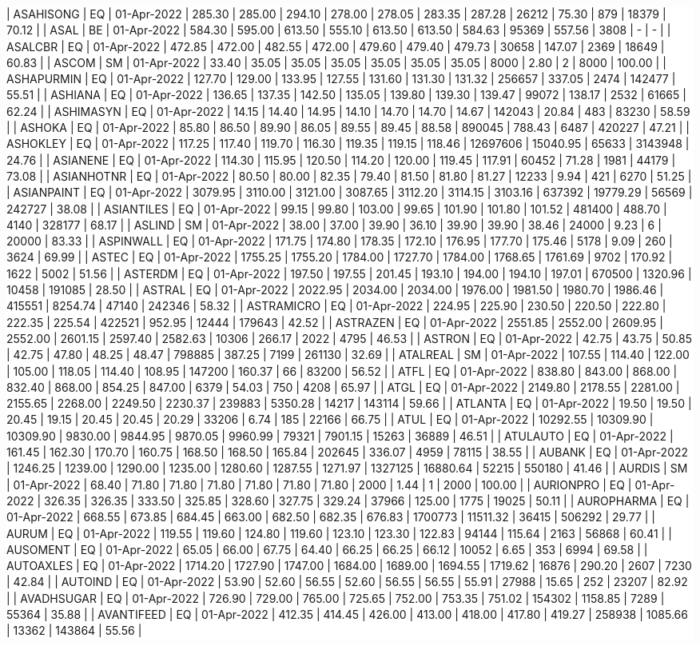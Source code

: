 | ASAHISONG | EQ | 01-Apr-2022 | 285.30 | 285.00 | 294.10 | 278.00 | 278.05 | 283.35 | 287.28 | 26212 | 75.30 | 879 | 18379 | 70.12 |
| ASAL | BE | 01-Apr-2022 | 584.30 | 595.00 | 613.50 | 555.10 | 613.50 | 613.50 | 584.63 | 95369 | 557.56 | 3808 | - | - |
| ASALCBR | EQ | 01-Apr-2022 | 472.85 | 472.00 | 482.55 | 472.00 | 479.60 | 479.40 | 479.73 | 30658 | 147.07 | 2369 | 18649 | 60.83 |
| ASCOM | SM | 01-Apr-2022 | 33.40 | 35.05 | 35.05 | 35.05 | 35.05 | 35.05 | 35.05 | 8000 | 2.80 | 2 | 8000 | 100.00 |
| ASHAPURMIN | EQ | 01-Apr-2022 | 127.70 | 129.00 | 133.95 | 127.55 | 131.60 | 131.30 | 131.32 | 256657 | 337.05 | 2474 | 142477 | 55.51 |
| ASHIANA | EQ | 01-Apr-2022 | 136.65 | 137.35 | 142.50 | 135.05 | 139.80 | 139.30 | 139.47 | 99072 | 138.17 | 2532 | 61665 | 62.24 |
| ASHIMASYN | EQ | 01-Apr-2022 | 14.15 | 14.40 | 14.95 | 14.10 | 14.70 | 14.70 | 14.67 | 142043 | 20.84 | 483 | 83230 | 58.59 |
| ASHOKA | EQ | 01-Apr-2022 | 85.80 | 86.50 | 89.90 | 86.05 | 89.55 | 89.45 | 88.58 | 890045 | 788.43 | 6487 | 420227 | 47.21 |
| ASHOKLEY | EQ | 01-Apr-2022 | 117.25 | 117.40 | 119.70 | 116.30 | 119.35 | 119.15 | 118.46 | 12697606 | 15040.95 | 65633 | 3143948 | 24.76 |
| ASIANENE | EQ | 01-Apr-2022 | 114.30 | 115.95 | 120.50 | 114.20 | 120.00 | 119.45 | 117.91 | 60452 | 71.28 | 1981 | 44179 | 73.08 |
| ASIANHOTNR | EQ | 01-Apr-2022 | 80.50 | 80.00 | 82.35 | 79.40 | 81.50 | 81.80 | 81.27 | 12233 | 9.94 | 421 | 6270 | 51.25 |
| ASIANPAINT | EQ | 01-Apr-2022 | 3079.95 | 3110.00 | 3121.00 | 3087.65 | 3112.20 | 3114.15 | 3103.16 | 637392 | 19779.29 | 56569 | 242727 | 38.08 |
| ASIANTILES | EQ | 01-Apr-2022 | 99.15 | 99.80 | 103.00 | 99.65 | 101.90 | 101.80 | 101.52 | 481400 | 488.70 | 4140 | 328177 | 68.17 |
| ASLIND | SM | 01-Apr-2022 | 38.00 | 37.00 | 39.90 | 36.10 | 39.90 | 39.90 | 38.46 | 24000 | 9.23 | 6 | 20000 | 83.33 |
| ASPINWALL | EQ | 01-Apr-2022 | 171.75 | 174.80 | 178.35 | 172.10 | 176.95 | 177.70 | 175.46 | 5178 | 9.09 | 260 | 3624 | 69.99 |
| ASTEC | EQ | 01-Apr-2022 | 1755.25 | 1755.20 | 1784.00 | 1727.70 | 1784.00 | 1768.65 | 1761.69 | 9702 | 170.92 | 1622 | 5002 | 51.56 |
| ASTERDM | EQ | 01-Apr-2022 | 197.50 | 197.55 | 201.45 | 193.10 | 194.00 | 194.10 | 197.01 | 670500 | 1320.96 | 10458 | 191085 | 28.50 |
| ASTRAL | EQ | 01-Apr-2022 | 2022.95 | 2034.00 | 2034.00 | 1976.00 | 1981.50 | 1980.70 | 1986.46 | 415551 | 8254.74 | 47140 | 242346 | 58.32 |
| ASTRAMICRO | EQ | 01-Apr-2022 | 224.95 | 225.90 | 230.50 | 220.50 | 222.80 | 222.35 | 225.54 | 422521 | 952.95 | 12444 | 179643 | 42.52 |
| ASTRAZEN | EQ | 01-Apr-2022 | 2551.85 | 2552.00 | 2609.95 | 2552.00 | 2601.15 | 2597.40 | 2582.63 | 10306 | 266.17 | 2022 | 4795 | 46.53 |
| ASTRON | EQ | 01-Apr-2022 | 42.75 | 43.75 | 50.85 | 42.75 | 47.80 | 48.25 | 48.47 | 798885 | 387.25 | 7199 | 261130 | 32.69 |
| ATALREAL | SM | 01-Apr-2022 | 107.55 | 114.40 | 122.00 | 105.00 | 118.05 | 114.40 | 108.95 | 147200 | 160.37 | 66 | 83200 | 56.52 |
| ATFL | EQ | 01-Apr-2022 | 838.80 | 843.00 | 868.00 | 832.40 | 868.00 | 854.25 | 847.00 | 6379 | 54.03 | 750 | 4208 | 65.97 |
| ATGL | EQ | 01-Apr-2022 | 2149.80 | 2178.55 | 2281.00 | 2155.65 | 2268.00 | 2249.50 | 2230.37 | 239883 | 5350.28 | 14217 | 143114 | 59.66 |
| ATLANTA | EQ | 01-Apr-2022 | 19.50 | 19.50 | 20.45 | 19.15 | 20.45 | 20.45 | 20.29 | 33206 | 6.74 | 185 | 22166 | 66.75 |
| ATUL | EQ | 01-Apr-2022 | 10292.55 | 10309.90 | 10309.90 | 9830.00 | 9844.95 | 9870.05 | 9960.99 | 79321 | 7901.15 | 15263 | 36889 | 46.51 |
| ATULAUTO | EQ | 01-Apr-2022 | 161.45 | 162.30 | 170.70 | 160.75 | 168.50 | 168.50 | 165.84 | 202645 | 336.07 | 4959 | 78115 | 38.55 |
| AUBANK | EQ | 01-Apr-2022 | 1246.25 | 1239.00 | 1290.00 | 1235.00 | 1280.60 | 1287.55 | 1271.97 | 1327125 | 16880.64 | 52215 | 550180 | 41.46 |
| AURDIS | SM | 01-Apr-2022 | 68.40 | 71.80 | 71.80 | 71.80 | 71.80 | 71.80 | 71.80 | 2000 | 1.44 | 1 | 2000 | 100.00 |
| AURIONPRO | EQ | 01-Apr-2022 | 326.35 | 326.35 | 333.50 | 325.85 | 328.60 | 327.75 | 329.24 | 37966 | 125.00 | 1775 | 19025 | 50.11 |
| AUROPHARMA | EQ | 01-Apr-2022 | 668.55 | 673.85 | 684.45 | 663.00 | 682.50 | 682.35 | 676.83 | 1700773 | 11511.32 | 36415 | 506292 | 29.77 |
| AURUM | EQ | 01-Apr-2022 | 119.55 | 119.60 | 124.80 | 119.60 | 123.10 | 123.30 | 122.83 | 94144 | 115.64 | 2163 | 56868 | 60.41 |
| AUSOMENT | EQ | 01-Apr-2022 | 65.05 | 66.00 | 67.75 | 64.40 | 66.25 | 66.25 | 66.12 | 10052 | 6.65 | 353 | 6994 | 69.58 |
| AUTOAXLES | EQ | 01-Apr-2022 | 1714.20 | 1727.90 | 1747.00 | 1684.00 | 1689.00 | 1694.55 | 1719.62 | 16876 | 290.20 | 2607 | 7230 | 42.84 |
| AUTOIND | EQ | 01-Apr-2022 | 53.90 | 52.60 | 56.55 | 52.60 | 56.55 | 56.55 | 55.91 | 27988 | 15.65 | 252 | 23207 | 82.92 |
| AVADHSUGAR | EQ | 01-Apr-2022 | 726.90 | 729.00 | 765.00 | 725.65 | 752.00 | 753.35 | 751.02 | 154302 | 1158.85 | 7289 | 55364 | 35.88 |
| AVANTIFEED | EQ | 01-Apr-2022 | 412.35 | 414.45 | 426.00 | 413.00 | 418.00 | 417.80 | 419.27 | 258938 | 1085.66 | 13362 | 143864 | 55.56 |